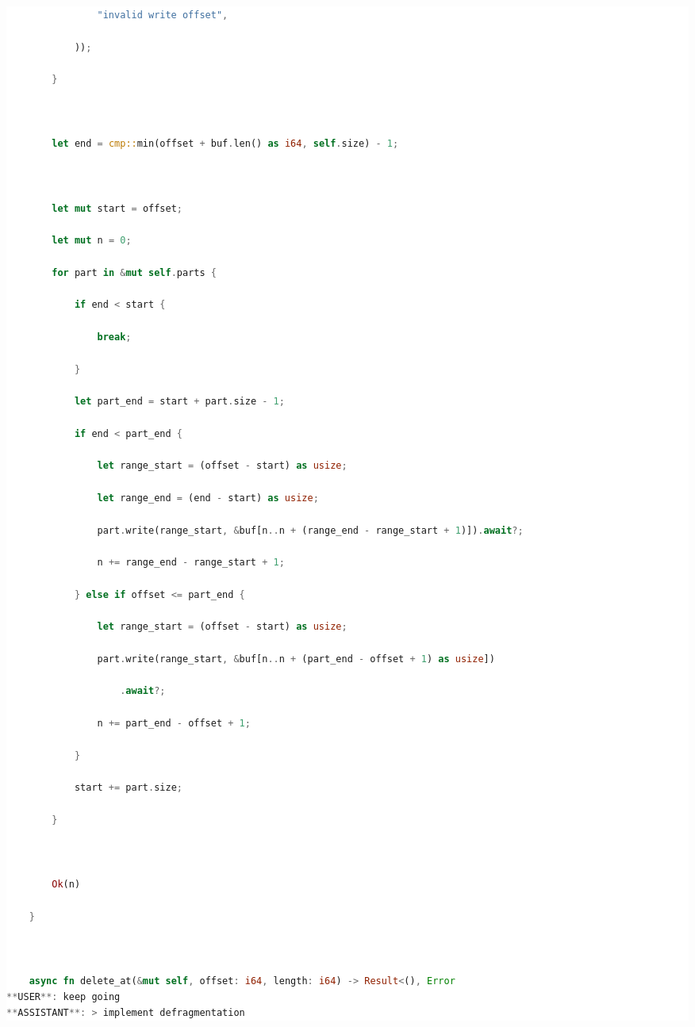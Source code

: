 ```rust
                "invalid write offset",

            ));

        }



        let end = cmp::min(offset + buf.len() as i64, self.size) - 1;



        let mut start = offset;

        let mut n = 0;

        for part in &mut self.parts {

            if end < start {

                break;

            }

            let part_end = start + part.size - 1;

            if end < part_end {

                let range_start = (offset - start) as usize;

                let range_end = (end - start) as usize;

                part.write(range_start, &buf[n..n + (range_end - range_start + 1)]).await?;

                n += range_end - range_start + 1;

            } else if offset <= part_end {

                let range_start = (offset - start) as usize;

                part.write(range_start, &buf[n..n + (part_end - offset + 1) as usize])

                    .await?;

                n += part_end - offset + 1;

            }

            start += part.size;

        }



        Ok(n)

    }



    async fn delete_at(&mut self, offset: i64, length: i64) -> Result<(), Error
**USER**: keep going
**ASSISTANT**: > implement defragmentation
```